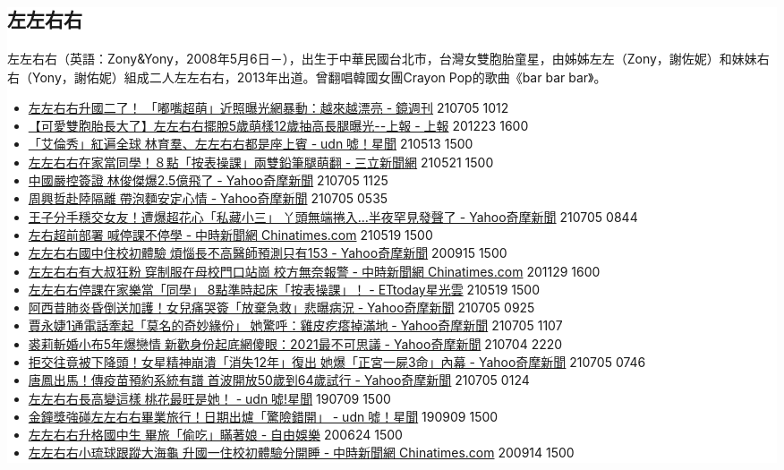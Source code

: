 ## 左左右右

左左右右（英語：Zony&Yony，2008年5月6日－），出生于中華民國台北市，台灣女雙胞胎童星，由姊姊左左（Zony，謝佐妮）和妹妹右右（Yony，謝佑妮）組成二人左左右右，2013年出道。曾翻唱韓國女團Crayon Pop的歌曲《bar bar bar》。
- [左左右右升國二了！ 「嘟嘴超萌」近照曝光網暴動：越來越漂亮 - 鏡週刊](https://www.mirrormedia.mg/story/20210705web001/ "左左右右升國二了！ 「嘟嘴超萌」近照曝光網暴動：越來越漂亮 - 鏡週刊") 210705 1012
- [【可愛雙胞胎長大了】左左右右擺脫5歲萌樣12歲抽高長腿曝光--上報 - 上報](https://www.upmedia.mg/news_info.php?SerialNo=102859 "【可愛雙胞胎長大了】左左右右擺脫5歲萌樣12歲抽高長腿曝光--上報 - 上報") 201223 1600
- [「艾倫秀」紅遍全球 林育羣、左左右右都是座上賓 - udn 噓！星聞](https://stars.udn.com/star/story/10092/5455676 "「艾倫秀」紅遍全球 林育羣、左左右右都是座上賓 - udn 噓！星聞") 210513 1500
- [左左右右在家當同學！８點「按表操課」兩雙鉛筆腿萌翻 - 三立新聞網](https://star.setn.com/news/942084 "左左右右在家當同學！８點「按表操課」兩雙鉛筆腿萌翻 - 三立新聞網") 210521 1500
- [中國嚴控簽證 林俊傑爆2.5億飛了 - Yahoo奇摩新聞](https://tw.news.yahoo.com/%E4%B8%AD%E5%9C%8B%E5%9A%B4%E6%8E%A7%E7%B0%BD%E8%AD%89-%E6%9E%97%E4%BF%8A%E5%82%91%E7%88%862-5%E5%84%84%E9%A3%9B%E4%BA%86-032502913.html "中國嚴控簽證 林俊傑爆2.5億飛了 - Yahoo奇摩新聞") 210705 1125
- [周興哲赴陸隔離 帶泡麵安定心情 - Yahoo奇摩新聞](https://tw.news.yahoo.com/%E5%91%A8%E8%88%88%E5%93%B2%E8%B5%B4%E9%99%B8%E9%9A%94%E9%9B%A2-%E5%B8%B6%E6%B3%A1%E9%BA%B5%E5%AE%89%E5%AE%9A%E5%BF%83%E6%83%85-201000656.html "周興哲赴陸隔離 帶泡麵安定心情 - Yahoo奇摩新聞") 210705 0535
- [王子分手穩交女友！遭爆超花心「私藏小三」 丫頭無端捲入…半夜罕見發聲了 - Yahoo奇摩新聞](https://tw.news.yahoo.com/%E7%8E%8B%E5%AD%90%E5%88%86%E6%89%8B%E7%A9%A9%E4%BA%A4%E5%A5%B3%E5%8F%8B-%E9%81%AD%E7%88%86%E8%B6%85%E8%8A%B1%E5%BF%83-%E7%A7%81%E8%97%8F%E5%B0%8F%E4%B8%89-%E4%B8%AB%E9%A0%AD%E7%84%A1%E7%AB%AF%E6%8D%B2%E5%85%A5-%E5%8D%8A%E5%A4%9C%E7%BD%95%E8%A6%8B%E7%99%BC%E8%81%B2%E4%BA%86-004458744.html "王子分手穩交女友！遭爆超花心「私藏小三」 丫頭無端捲入…半夜罕見發聲了 - Yahoo奇摩新聞") 210705 0844
- [左右超前部署 喊停課不停學 - 中時新聞網 Chinatimes.com](https://www.chinatimes.com/newspapers/20210519000569-260112 "左右超前部署 喊停課不停學 - 中時新聞網 Chinatimes.com") 210519 1500
- [左左右右國中住校初體驗 煩惱長不高醫師預測只有153 - Yahoo奇摩新聞](https://tw.news.yahoo.com/%E5%B7%A6%E5%B7%A6%E5%8F%B3%E5%8F%B3%E5%9C%8B%E4%B8%AD%E4%BD%8F%E6%A0%A1%E5%88%9D%E9%AB%94%E9%A9%97-%E7%85%A9%E6%83%B1%E9%95%B7%E4%B8%8D%E9%AB%98%E9%86%AB%E5%B8%AB%E9%A0%90%E6%B8%AC%E5%8F%AA%E6%9C%89153-123826255.html "左左右右國中住校初體驗 煩惱長不高醫師預測只有153 - Yahoo奇摩新聞") 200915 1500
- [左左右右有大叔狂粉 穿制服在母校門口站崗 校方無奈報警 - 中時新聞網 Chinatimes.com](https://www.chinatimes.com/realtimenews/20201129001338-260402 "左左右右有大叔狂粉 穿制服在母校門口站崗 校方無奈報警 - 中時新聞網 Chinatimes.com") 201129 1600
- [左左右右停課在家樂當「同學」 8點準時起床「按表操課」！ - ETtoday星光雲](https://star.ettoday.net/news/1986006 "左左右右停課在家樂當「同學」 8點準時起床「按表操課」！ - ETtoday星光雲") 210519 1500
- [阿西昔肺炎昏倒送加護！女兒痛哭簽「放棄急救」悲曝病況 - Yahoo奇摩新聞](https://tw.news.yahoo.com/%E9%98%BF%E8%A5%BF%E6%98%94%E8%82%BA%E7%82%8E%E6%98%8F%E5%80%92%E9%80%81%E5%8A%A0%E8%AD%B7-%E5%A5%B3%E5%85%92%E7%97%9B%E5%93%AD%E7%B0%BD-%E6%94%BE%E6%A3%84%E6%80%A5%E6%95%91-%E6%82%B2%E6%9B%9D%E7%97%85%E6%B3%81-012525406.html "阿西昔肺炎昏倒送加護！女兒痛哭簽「放棄急救」悲曝病況 - Yahoo奇摩新聞") 210705 0925
- [賈永婕1通電話牽起「莫名的奇妙緣份」 她驚呼：雞皮疙瘩掉滿地 - Yahoo奇摩新聞](https://tw.news.yahoo.com/%E8%B3%88%E6%B0%B8%E5%A9%951%E9%80%9A%E9%9B%BB%E8%A9%B1%E7%89%BD%E8%B5%B7-%E8%8E%AB%E5%90%8D%E7%9A%84%E5%A5%87%E5%A6%99%E7%B7%A3%E4%BB%BD-%E5%A5%B9%E9%A9%9A%E5%91%BC-%E9%9B%9E%E7%9A%AE%E7%96%99%E7%98%A9%E6%8E%89%E6%BB%BF%E5%9C%B0-030742611.html "賈永婕1通電話牽起「莫名的奇妙緣份」 她驚呼：雞皮疙瘩掉滿地 - Yahoo奇摩新聞") 210705 1107
- [裘莉斬婚小布5年爆戀情 新歡身份起底網傻眼：2021最不可思議 - Yahoo奇摩新聞](https://tw.news.yahoo.com/%E8%A3%98%E8%8E%89%E6%96%AC%E5%A9%9A%E5%B0%8F%E5%B8%835%E5%B9%B4%E7%88%86%E6%88%80%E6%83%85-%E6%96%B0%E6%AD%A1%E8%BA%AB%E4%BB%BD%E8%B5%B7%E5%BA%95%E7%B6%B2%E5%82%BB%E7%9C%BC-2021%E6%9C%80%E4%B8%8D%E5%8F%AF%E6%80%9D%E8%AD%B0-142029799.html "裘莉斬婚小布5年爆戀情 新歡身份起底網傻眼：2021最不可思議 - Yahoo奇摩新聞") 210704 2220
- [拒交往竟被下降頭！女星精神崩潰「消失12年」復出 她爆「正宮一屍3命」內幕 - Yahoo奇摩新聞](https://tw.news.yahoo.com/%E6%8B%92%E4%BA%A4%E5%BE%80%E7%AB%9F%E8%A2%AB%E4%B8%8B%E9%99%8D%E9%A0%AD-%E5%A5%B3%E6%98%9F%E7%B2%BE%E7%A5%9E%E5%B4%A9%E6%BD%B0-%E6%B6%88%E5%A4%B112%E5%B9%B4-%E5%BE%A9%E5%87%BA-%E5%A5%B9%E7%88%86-232843641.html "拒交往竟被下降頭！女星精神崩潰「消失12年」復出 她爆「正宮一屍3命」內幕 - Yahoo奇摩新聞") 210705 0746
- [唐鳳出馬！傳疫苗預約系統有譜 首波開放50歲到64歲試行 - Yahoo奇摩新聞](https://tw.news.yahoo.com/%E5%94%90%E9%B3%B3%E5%87%BA%E9%A6%AC-%E5%82%B3%E7%96%AB%E8%8B%97%E9%A0%90%E7%B4%84%E7%B3%BB%E7%B5%B1%E6%9C%89%E8%AD%9C-%E9%A6%96%E6%B3%A2%E9%96%8B%E6%94%BE50%E6%AD%B2%E5%88%B064%E6%AD%B2%E8%A9%A6%E8%A1%8C-164739704.html "唐鳳出馬！傳疫苗預約系統有譜 首波開放50歲到64歲試行 - Yahoo奇摩新聞") 210705 0124
- [左左右右長高變這樣 桃花最旺是她！ - udn 噓!星聞](https://stars.udn.com/star/story/10091/3919253 "左左右右長高變這樣 桃花最旺是她！ - udn 噓!星聞") 190709 1500
- [金鐘獎強碰左左右右畢業旅行！日期出爐「驚險錯開」 - udn 噓！星聞](https://stars.udn.com/star/story/10091/4037708 "金鐘獎強碰左左右右畢業旅行！日期出爐「驚險錯開」 - udn 噓！星聞") 190909 1500
- [左左右右升格國中生 畢旅「偷吃」瞞著娘 - 自由娛樂](https://ent.ltn.com.tw/news/breakingnews/3208184 "左左右右升格國中生 畢旅「偷吃」瞞著娘 - 自由娛樂") 200624 1500
- [左左右右小琉球跟蹤大海龜 升國一住校初體驗分開睡 - 中時新聞網 Chinatimes.com](https://www.chinatimes.com/realtimenews/20200914004848-260404 "左左右右小琉球跟蹤大海龜 升國一住校初體驗分開睡 - 中時新聞網 Chinatimes.com") 200914 1500
